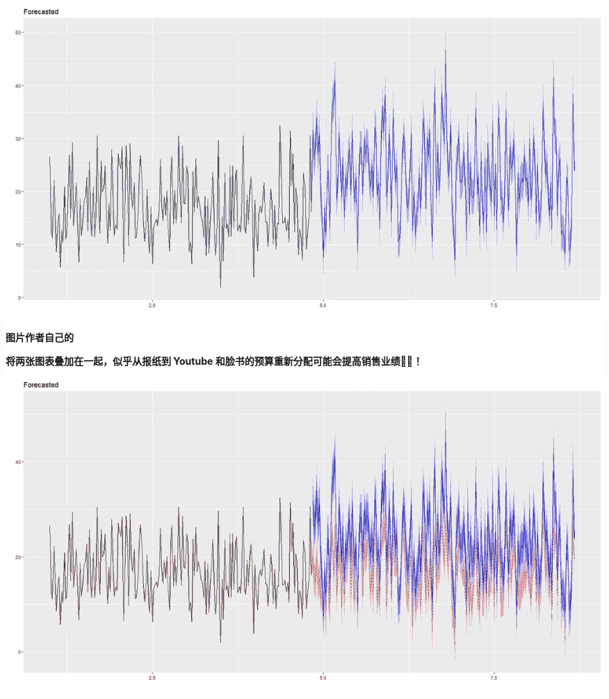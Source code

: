 **![](img/6ce42e1a14a392ff711df1f31b1e3fcf.png)**

**图片作者自己的**

**将两张图表叠加在一起，似乎从报纸到 Youtube 和脸书的预算重新分配可能会提高销售业绩🤑🤑！**

**![](img/dc990f22ebda1c0227afd42b45009910.png)**
